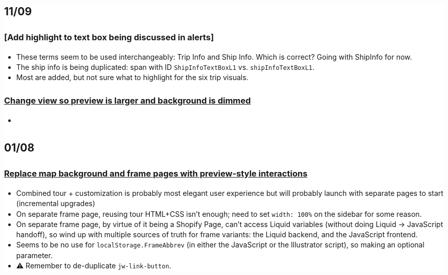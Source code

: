 ## 11/09

### [Add highlight to text box being discussed in alerts]

- These terms seem to be used interchangeably: Trip Info and Ship Info. Which is correct? Going with ShipInfo for now.
- The ship info is being duplicated: span with ID `ShipInfoTextBoxL1` vs. `shipInfoTextBoxL1`.
- Most are added, but not sure what to highlight for the six trip visuals.

### [Change view so preview is larger and background is dimmed](https://trello.com/c/pSfFO0Ih)

- 

## 01/08

### [Replace map background and frame pages with preview-style interactions](https://trello.com/c/bVD8H4On)

- Combined tour + customization is probably most elegant user experience but will probably launch with separate pages to start (incremental upgrades)
- On separate frame page, reusing tour HTML+CSS isn’t enough; need to set `width: 100%` on the sidebar for some reason.
- On separate frame page, by virtue of it being a Shopify Page, can’t access Liquid variables (without doing Liquid → JavaScript handoff), so wind up with multiple sources of truth for frame variants: the Liquid backend, and the JavaScript frontend.
- Seems to be no use for `localStorage.FrameAbbrev` (in either the JavaScript or the Illustrator script), so making an optional parameter.
- ⚠️ Remember to de-duplicate `jw-link-button`.